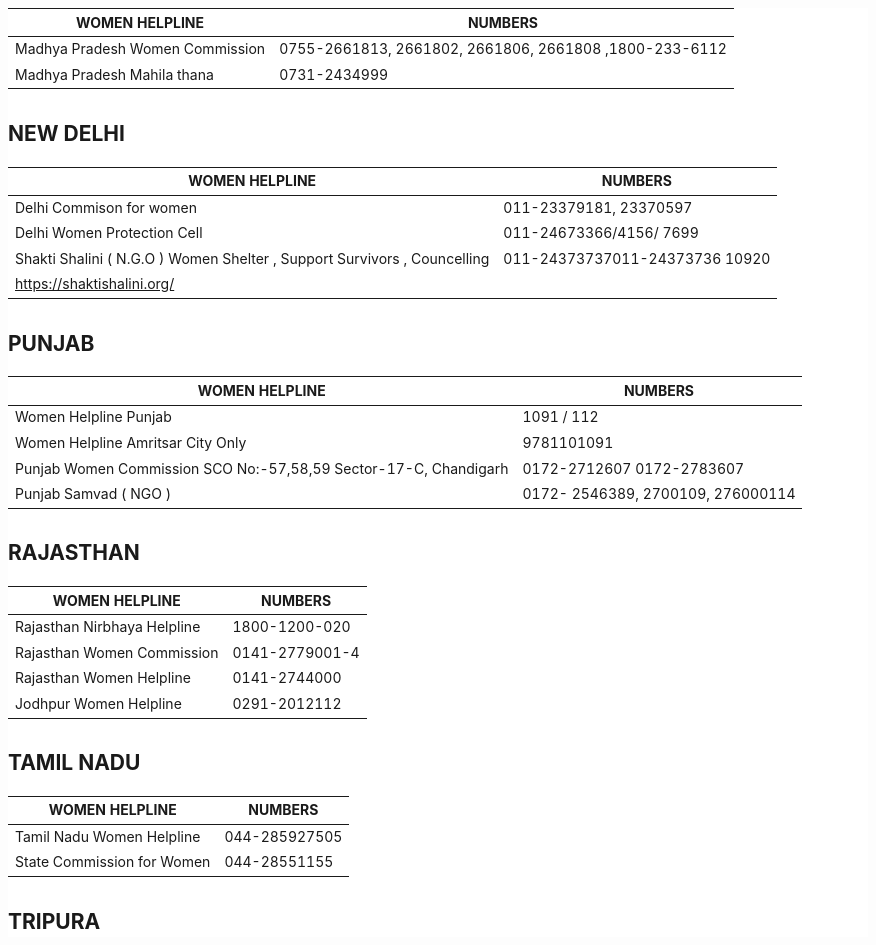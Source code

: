 | WOMEN HELPLINE |  NUMBERS   | 
|----------|-------------|
|Madhya Pradesh Women Commission | 0755-2661813, 2661802, 2661806, 2661808 ,1800-233-6112|
|Madhya Pradesh Mahila thana| 0731-2434999|

##  NEW DELHI 
|  WOMEN HELPLINE |   NUMBERS   |
|----------|-------------|
|Delhi Commison for women|  011-23379181, 23370597 | 
|Delhi Women Protection Cell | 011-24673366/4156/ 7699 | 
|Shakti Shalini ( N.G.O ) Women Shelter , Support Survivors , Councelling |  011-24373737011-24373736 10920 |
https://shaktishalini.org/ |

## PUNJAB

| WOMEN HELPLINE |  NUMBERS   | 
|----------|-------------|
| Women Helpline Punjab |1091 / 112 |
| Women Helpline Amritsar City Only |9781101091 |
|Punjab Women Commission SCO No:-57,58,59 Sector-17-C, Chandigarh | 0172-2712607 0172-2783607|
| Punjab Samvad ( NGO ) | 0172- 2546389, 2700109, 276000114 |

 ## RAJASTHAN 

| WOMEN HELPLINE |  NUMBERS   | 
|----------|-------------|
| Rajasthan Nirbhaya Helpline | 1800-1200-020 |
| Rajasthan Women Commission | 0141-2779001-4 | 
| Rajasthan Women Helpline | 0141-2744000 |
|Jodhpur Women Helpline|0291-2012112 |

## TAMIL NADU 

| WOMEN HELPLINE |  NUMBERS   | 
|----------|-------------|
| Tamil Nadu Women Helpline | 044-285927505 |
| State Commission for Women | 044-28551155 |

## TRIPURA 
